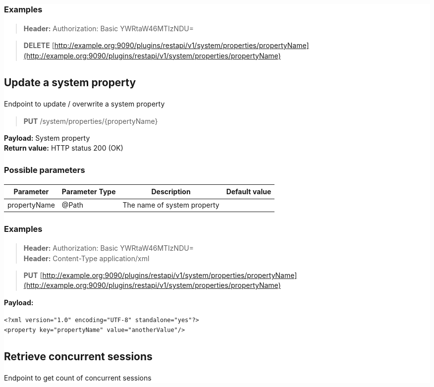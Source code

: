 ### Examples

> **Header:** Authorization: Basic YWRtaW46MTIzNDU=

> **DELETE** [http://example.org:9090/plugins/restapi/v1/system/properties/propertyName](http://example.org:9090/plugins/restapi/v1/system/properties/propertyName)

## Update a system property

Endpoint to update / overwrite a system property

> **PUT** /system/properties/{propertyName}

**Payload:** System property  
**Return value:** HTTP status 200 (OK)

### Possible parameters

<table>
    <thead>
        <tr>
            <th>Parameter</th>
            <th>Parameter Type</th>
            <th>Description</th>
            <th>Default value</th>
        </tr>
    </thead>
    <tbody>
        <tr>
            <td>propertyName</td>
            <td>@Path</td>
            <td>The name of system property</td>
            <td></td>
        </tr>
    </tbody>
</table>

### Examples

> **Header:** Authorization: Basic YWRtaW46MTIzNDU=  
> **Header:** Content-Type application/xml

> **PUT** [http://example.org:9090/plugins/restapi/v1/system/properties/propertyName](http://example.org:9090/plugins/restapi/v1/system/properties/propertyName)

**Payload:**

    <?xml version="1.0" encoding="UTF-8" standalone="yes"?>
    <property key="propertyName" value="anotherValue"/>

## Retrieve concurrent sessions

Endpoint to get count of concurrent sessions
